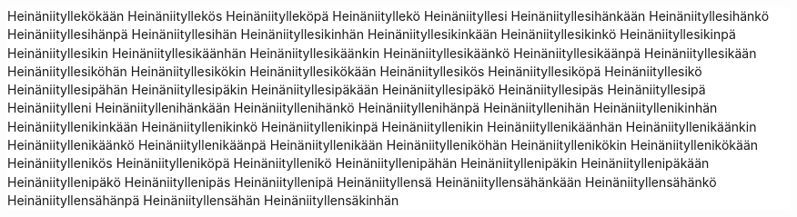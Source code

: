 Heinäniityllekökään
Heinäniityllekös
Heinäniitylleköpä
Heinäniityllekö
Heinäniityllesi
Heinäniityllesihänkään
Heinäniityllesihänkö
Heinäniityllesihänpä
Heinäniityllesihän
Heinäniityllesikinhän
Heinäniityllesikinkään
Heinäniityllesikinkö
Heinäniityllesikinpä
Heinäniityllesikin
Heinäniityllesikäänhän
Heinäniityllesikäänkin
Heinäniityllesikäänkö
Heinäniityllesikäänpä
Heinäniityllesikään
Heinäniityllesiköhän
Heinäniityllesikökin
Heinäniityllesikökään
Heinäniityllesikös
Heinäniityllesiköpä
Heinäniityllesikö
Heinäniityllesipähän
Heinäniityllesipäkin
Heinäniityllesipäkään
Heinäniityllesipäkö
Heinäniityllesipäs
Heinäniityllesipä
Heinäniitylleni
Heinäniityllenihänkään
Heinäniityllenihänkö
Heinäniityllenihänpä
Heinäniityllenihän
Heinäniityllenikinhän
Heinäniityllenikinkään
Heinäniityllenikinkö
Heinäniityllenikinpä
Heinäniityllenikin
Heinäniityllenikäänhän
Heinäniityllenikäänkin
Heinäniityllenikäänkö
Heinäniityllenikäänpä
Heinäniityllenikään
Heinäniitylleniköhän
Heinäniityllenikökin
Heinäniityllenikökään
Heinäniityllenikös
Heinäniitylleniköpä
Heinäniityllenikö
Heinäniityllenipähän
Heinäniityllenipäkin
Heinäniityllenipäkään
Heinäniityllenipäkö
Heinäniityllenipäs
Heinäniityllenipä
Heinäniityllensä
Heinäniityllensähänkään
Heinäniityllensähänkö
Heinäniityllensähänpä
Heinäniityllensähän
Heinäniityllensäkinhän